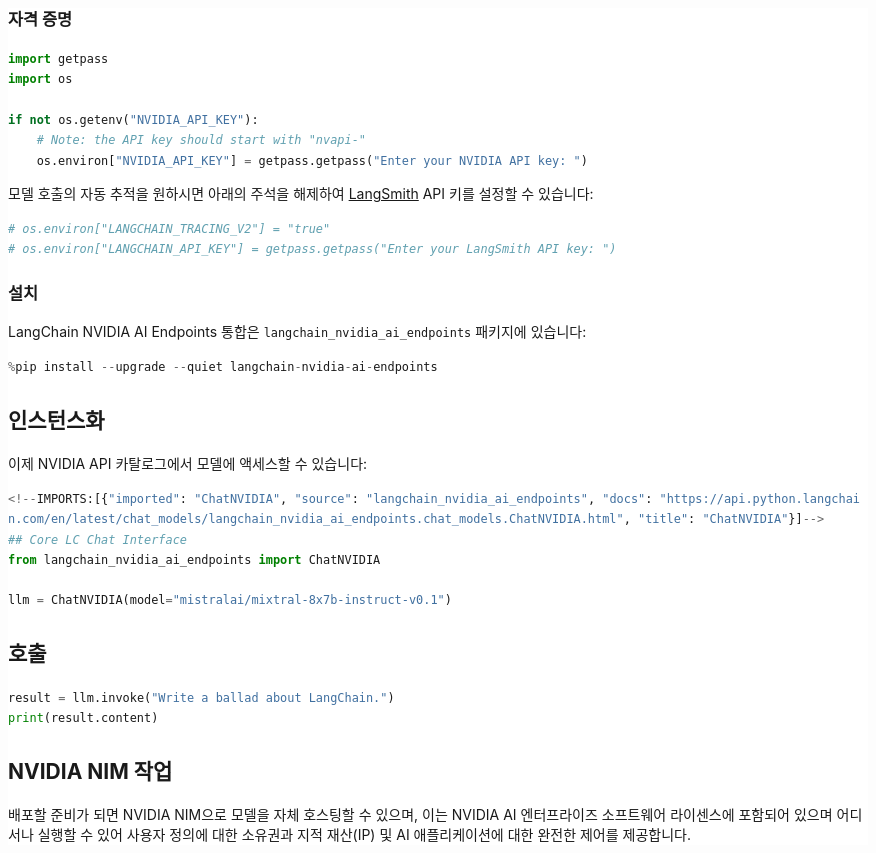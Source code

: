 ### 자격 증명

```python
import getpass
import os

if not os.getenv("NVIDIA_API_KEY"):
    # Note: the API key should start with "nvapi-"
    os.environ["NVIDIA_API_KEY"] = getpass.getpass("Enter your NVIDIA API key: ")
```


모델 호출의 자동 추적을 원하시면 아래의 주석을 해제하여 [LangSmith](https://docs.smith.langchain.com/) API 키를 설정할 수 있습니다:

```python
# os.environ["LANGCHAIN_TRACING_V2"] = "true"
# os.environ["LANGCHAIN_API_KEY"] = getpass.getpass("Enter your LangSmith API key: ")
```


### 설치

LangChain NVIDIA AI Endpoints 통합은 `langchain_nvidia_ai_endpoints` 패키지에 있습니다:

```python
%pip install --upgrade --quiet langchain-nvidia-ai-endpoints
```


## 인스턴스화

이제 NVIDIA API 카탈로그에서 모델에 액세스할 수 있습니다:

```python
<!--IMPORTS:[{"imported": "ChatNVIDIA", "source": "langchain_nvidia_ai_endpoints", "docs": "https://api.python.langchain.com/en/latest/chat_models/langchain_nvidia_ai_endpoints.chat_models.ChatNVIDIA.html", "title": "ChatNVIDIA"}]-->
## Core LC Chat Interface
from langchain_nvidia_ai_endpoints import ChatNVIDIA

llm = ChatNVIDIA(model="mistralai/mixtral-8x7b-instruct-v0.1")
```


## 호출

```python
result = llm.invoke("Write a ballad about LangChain.")
print(result.content)
```


## NVIDIA NIM 작업
배포할 준비가 되면 NVIDIA NIM으로 모델을 자체 호스팅할 수 있으며, 이는 NVIDIA AI 엔터프라이즈 소프트웨어 라이센스에 포함되어 있으며 어디서나 실행할 수 있어 사용자 정의에 대한 소유권과 지적 재산(IP) 및 AI 애플리케이션에 대한 완전한 제어를 제공합니다.
